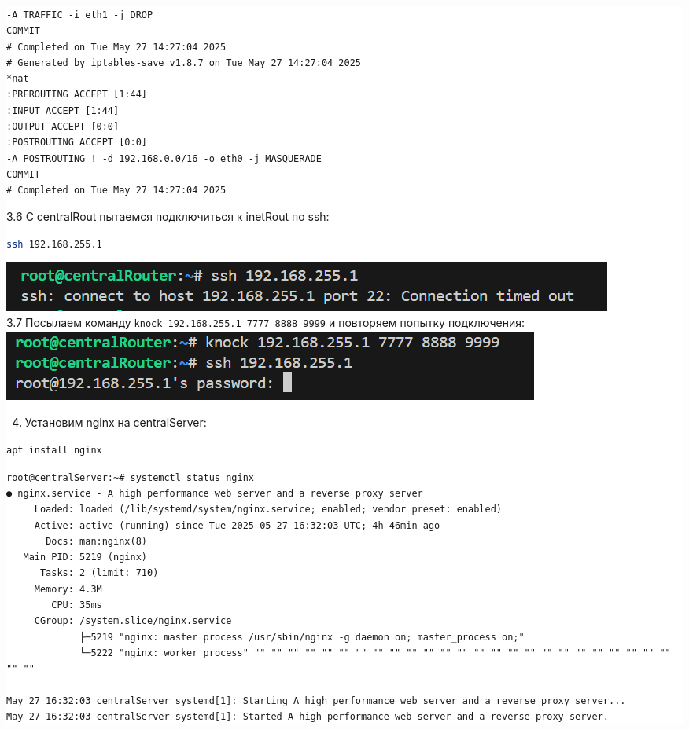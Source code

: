 ```
-A TRAFFIC -i eth1 -j DROP
COMMIT
# Completed on Tue May 27 14:27:04 2025
# Generated by iptables-save v1.8.7 on Tue May 27 14:27:04 2025
*nat
:PREROUTING ACCEPT [1:44]
:INPUT ACCEPT [1:44]
:OUTPUT ACCEPT [0:0]
:POSTROUTING ACCEPT [0:0]
-A POSTROUTING ! -d 192.168.0.0/16 -o eth0 -j MASQUERADE
COMMIT
# Completed on Tue May 27 14:27:04 2025
```  

3.6 C centralRout пытаемся подключиться к inetRout по ssh:
```bash
ssh 192.168.255.1
```  
![screen01](screen01.PNG)  
3.7 Посылаем команду `knock 192.168.255.1 7777 8888 9999` и повторяем попытку подключения:  
![screen02](screen02.PNG) 

4. Установим nginx на centralServer:

```bash
apt install nginx
```
```
root@centralServer:~# systemctl status nginx
● nginx.service - A high performance web server and a reverse proxy server
     Loaded: loaded (/lib/systemd/system/nginx.service; enabled; vendor preset: enabled)
     Active: active (running) since Tue 2025-05-27 16:32:03 UTC; 4h 46min ago
       Docs: man:nginx(8)
   Main PID: 5219 (nginx)
      Tasks: 2 (limit: 710)
     Memory: 4.3M
        CPU: 35ms
     CGroup: /system.slice/nginx.service
             ├─5219 "nginx: master process /usr/sbin/nginx -g daemon on; master_process on;"
             └─5222 "nginx: worker process" "" "" "" "" "" "" "" "" "" "" "" "" "" "" "" "" "" "" "" "" "" "" "" "" "" "" ""

May 27 16:32:03 centralServer systemd[1]: Starting A high performance web server and a reverse proxy server...
May 27 16:32:03 centralServer systemd[1]: Started A high performance web server and a reverse proxy server.
```
